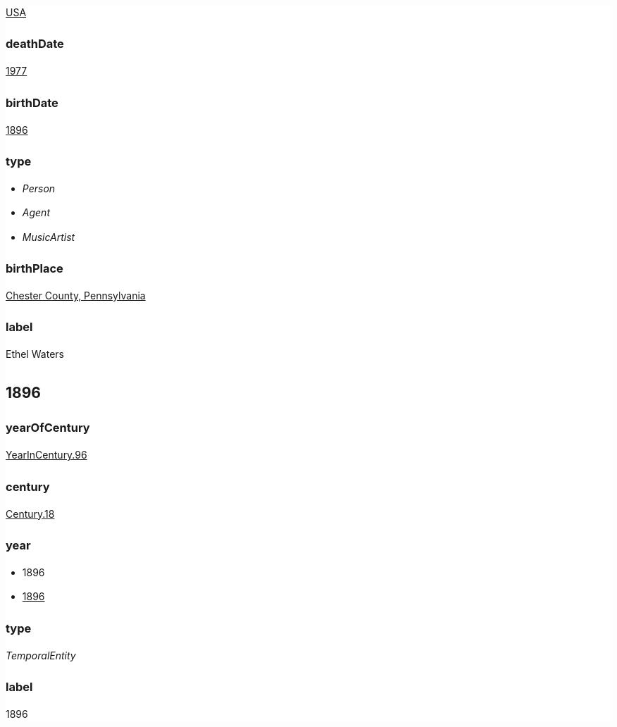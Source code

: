 
[USA](#USA)

### deathDate


[1977](#1977)

### birthDate


[1896](#1896)

### type

 - *Person*

 - *Agent*

 - *MusicArtist*

### birthPlace


[Chester County, Pennsylvania](#Chester-County-Pennsylvania)

### label


Ethel Waters

## 1896

### yearOfCentury


[YearInCentury.96](#YearInCentury.96)

### century


[Century.18](#Century.18)

### year

 - 1896

 - [1896](#1896)

### type


*TemporalEntity*

### label


1896
